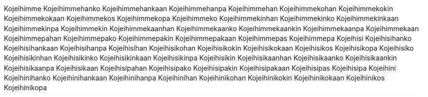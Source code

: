 Kojeihimme
Kojeihimmehanko
Kojeihimmehankaan
Kojeihimmehanpa
Kojeihimmehan
Kojeihimmekohan
Kojeihimmekokin
Kojeihimmekokaan
Kojeihimmekos
Kojeihimmekopa
Kojeihimmeko
Kojeihimmekinhan
Kojeihimmekinko
Kojeihimmekinkaan
Kojeihimmekinpa
Kojeihimmekin
Kojeihimmekaanhan
Kojeihimmekaanko
Kojeihimmekaankin
Kojeihimmekaanpa
Kojeihimmekaan
Kojeihimmepahan
Kojeihimmepako
Kojeihimmepakin
Kojeihimmepakaan
Kojeihimmepas
Kojeihimmepa
Kojeihisi
Kojeihisihanko
Kojeihisihankaan
Kojeihisihanpa
Kojeihisihan
Kojeihisikohan
Kojeihisikokin
Kojeihisikokaan
Kojeihisikos
Kojeihisikopa
Kojeihisiko
Kojeihisikinhan
Kojeihisikinko
Kojeihisikinkaan
Kojeihisikinpa
Kojeihisikin
Kojeihisikaanhan
Kojeihisikaanko
Kojeihisikaankin
Kojeihisikaanpa
Kojeihisikaan
Kojeihisipahan
Kojeihisipako
Kojeihisipakin
Kojeihisipakaan
Kojeihisipas
Kojeihisipa
Kojeihini
Kojeihinihanko
Kojeihinihankaan
Kojeihinihanpa
Kojeihinihan
Kojeihinikohan
Kojeihinikokin
Kojeihinikokaan
Kojeihinikos
Kojeihinikopa